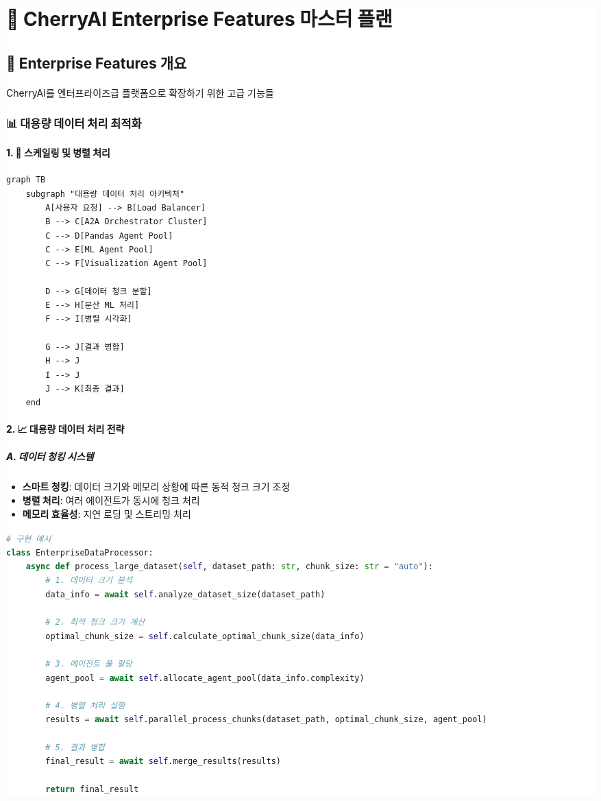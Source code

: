 # 🏢 CherryAI Enterprise Features 마스터 플랜

## 🎯 **Enterprise Features 개요**

CherryAI를 엔터프라이즈급 플랫폼으로 확장하기 위한 고급 기능들

### **📊 대용량 데이터 처리 최적화**

#### **1. 🚀 스케일링 및 병렬 처리**
```mermaid
graph TB
    subgraph "대용량 데이터 처리 아키텍처"
        A[사용자 요청] --> B[Load Balancer]
        B --> C[A2A Orchestrator Cluster]
        C --> D[Pandas Agent Pool]
        C --> E[ML Agent Pool]
        C --> F[Visualization Agent Pool]
        
        D --> G[데이터 청크 분할]
        E --> H[분산 ML 처리]
        F --> I[병렬 시각화]
        
        G --> J[결과 병합]
        H --> J
        I --> J
        J --> K[최종 결과]
    end
```

#### **2. 📈 대용량 데이터 처리 전략**

##### **A. 데이터 청킹 시스템**
- **스마트 청킹**: 데이터 크기와 메모리 상황에 따른 동적 청크 크기 조정
- **병렬 처리**: 여러 에이전트가 동시에 청크 처리
- **메모리 효율성**: 지연 로딩 및 스트리밍 처리

```python
# 구현 예시
class EnterpriseDataProcessor:
    async def process_large_dataset(self, dataset_path: str, chunk_size: str = "auto"):
        # 1. 데이터 크기 분석
        data_info = await self.analyze_dataset_size(dataset_path)
        
        # 2. 최적 청크 크기 계산
        optimal_chunk_size = self.calculate_optimal_chunk_size(data_info)
        
        # 3. 에이전트 풀 할당
        agent_pool = await self.allocate_agent_pool(data_info.complexity)
        
        # 4. 병렬 처리 실행
        results = await self.parallel_process_chunks(dataset_path, optimal_chunk_size, agent_pool)
        
        # 5. 결과 병합
        final_result = await self.merge_results(results)
        
        return final_result
```
